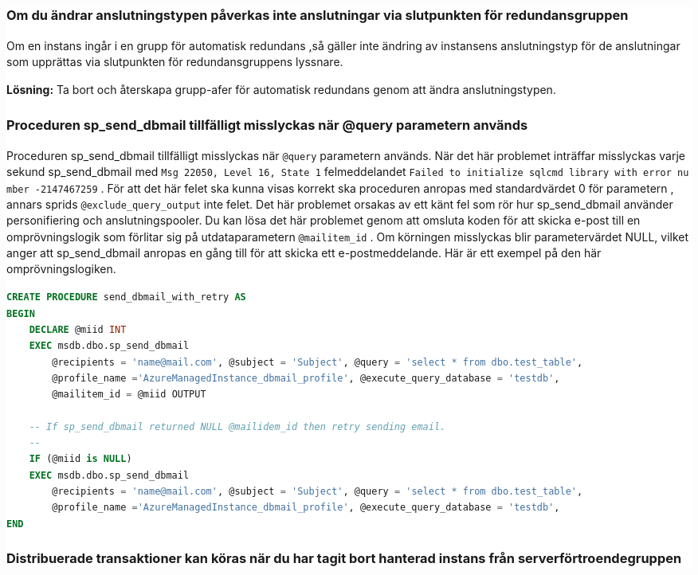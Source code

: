 ### <a name="changing-the-connection-type-does-not-affect-connections-through-the-failover-group-endpoint"></a>Om du ändrar anslutningstypen påverkas inte anslutningar via slutpunkten för redundansgruppen

Om en instans ingår i en grupp för automatisk [](https://docs.microsoft.com/azure/azure-sql/managed-instance/connection-types-overview) redundans [,](https://docs.microsoft.com/azure/azure-sql/database/auto-failover-group-overview)så gäller inte ändring av instansens anslutningstyp för de anslutningar som upprättas via slutpunkten för redundansgruppens lyssnare.

**Lösning:** Ta bort och återskapa grupp-afer för automatisk redundans genom att ändra anslutningstypen.

### <a name="procedure-sp_send_dbmail-may-transiently-fail-when-query-parameter-is-used"></a>Proceduren sp_send_dbmail tillfälligt misslyckas när @query parametern används

Proceduren sp_send_dbmail tillfälligt misslyckas när `@query` parametern används. När det här problemet inträffar misslyckas varje sekund sp_send_dbmail med `Msg 22050, Level 16, State 1` felmeddelandet `Failed to initialize sqlcmd library with error number -2147467259` . För att det här felet ska kunna visas korrekt ska proceduren anropas med standardvärdet 0 för parametern , annars sprids `@exclude_query_output` inte felet.
Det här problemet orsakas av ett känt fel som rör hur sp_send_dbmail använder personifiering och anslutningspooler.
Du kan lösa det här problemet genom att omsluta koden för att skicka e-post till en omprövningslogik som förlitar sig på utdataparametern `@mailitem_id` . Om körningen misslyckas blir parametervärdet NULL, vilket anger att sp_send_dbmail anropas en gång till för att skicka ett e-postmeddelande. Här är ett exempel på den här omprövningslogiken.
```sql
CREATE PROCEDURE send_dbmail_with_retry AS
BEGIN
    DECLARE @miid INT
    EXEC msdb.dbo.sp_send_dbmail
        @recipients = 'name@mail.com', @subject = 'Subject', @query = 'select * from dbo.test_table',
        @profile_name ='AzureManagedInstance_dbmail_profile', @execute_query_database = 'testdb',
        @mailitem_id = @miid OUTPUT

    -- If sp_send_dbmail returned NULL @mailidem_id then retry sending email.
    --
    IF (@miid is NULL)
    EXEC msdb.dbo.sp_send_dbmail
        @recipients = 'name@mail.com', @subject = 'Subject', @query = 'select * from dbo.test_table',
        @profile_name ='AzureManagedInstance_dbmail_profile', @execute_query_database = 'testdb',
END
```

### <a name="distributed-transactions-can-be-executed-after-removing-managed-instance-from-server-trust-group"></a>Distribuerade transaktioner kan köras när du har tagit bort hanterad instans från serverförtroendegruppen
